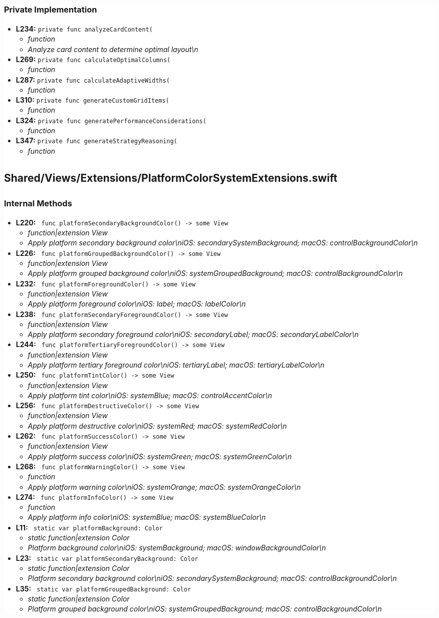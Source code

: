 ### Private Implementation
- **L234:** `private func analyzeCardContent(`
  - *function*
  - *Analyze card content to determine optimal layout\n*
- **L269:** `private func calculateOptimalColumns(`
  - *function*
- **L287:** `private func calculateAdaptiveWidths(`
  - *function*
- **L310:** `private func generateCustomGridItems(`
  - *function*
- **L324:** `private func generatePerformanceConsiderations(`
  - *function*
- **L347:** `private func generateStrategyReasoning(`
  - *function*

## Shared/Views/Extensions/PlatformColorSystemExtensions.swift
### Internal Methods
- **L220:** ` func platformSecondaryBackgroundColor() -> some View`
  - *function|extension View*
  - *Apply platform secondary background color\niOS: secondarySystemBackground; macOS: controlBackgroundColor\n*
- **L226:** ` func platformGroupedBackgroundColor() -> some View`
  - *function|extension View*
  - *Apply platform grouped background color\niOS: systemGroupedBackground; macOS: controlBackgroundColor\n*
- **L232:** ` func platformForegroundColor() -> some View`
  - *function|extension View*
  - *Apply platform foreground color\niOS: label; macOS: labelColor\n*
- **L238:** ` func platformSecondaryForegroundColor() -> some View`
  - *function|extension View*
  - *Apply platform secondary foreground color\niOS: secondaryLabel; macOS: secondaryLabelColor\n*
- **L244:** ` func platformTertiaryForegroundColor() -> some View`
  - *function|extension View*
  - *Apply platform tertiary foreground color\niOS: tertiaryLabel; macOS: tertiaryLabelColor\n*
- **L250:** ` func platformTintColor() -> some View`
  - *function|extension View*
  - *Apply platform tint color\niOS: systemBlue; macOS: controlAccentColor\n*
- **L256:** ` func platformDestructiveColor() -> some View`
  - *function|extension View*
  - *Apply platform destructive color\niOS: systemRed; macOS: systemRedColor\n*
- **L262:** ` func platformSuccessColor() -> some View`
  - *function|extension View*
  - *Apply platform success color\niOS: systemGreen; macOS: systemGreenColor\n*
- **L268:** ` func platformWarningColor() -> some View`
  - *function*
  - *Apply platform warning color\niOS: systemOrange; macOS: systemOrangeColor\n*
- **L274:** ` func platformInfoColor() -> some View`
  - *function*
  - *Apply platform info color\niOS: systemBlue; macOS: systemBlueColor\n*
- **L11:** ` static var platformBackground: Color`
  - *static function|extension Color*
  - *Platform background color\niOS: systemBackground; macOS: windowBackgroundColor\n*
- **L23:** ` static var platformSecondaryBackground: Color`
  - *static function|extension Color*
  - *Platform secondary background color\niOS: secondarySystemBackground; macOS: controlBackgroundColor\n*
- **L35:** ` static var platformGroupedBackground: Color`
  - *static function|extension Color*
  - *Platform grouped background color\niOS: systemGroupedBackground; macOS: controlBackgroundColor\n*